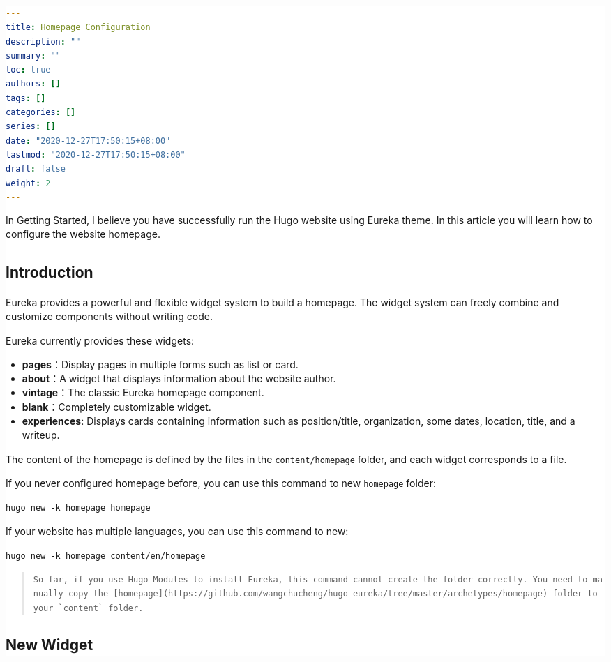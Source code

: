 ```yaml
---
title: Homepage Configuration
description: ""
summary: ""
toc: true
authors: []
tags: []
categories: []
series: []
date: "2020-12-27T17:50:15+08:00"
lastmod: "2020-12-27T17:50:15+08:00"
draft: false
weight: 2
---
```


In [Getting Started](../getting-started/), I believe you have successfully run the Hugo website using Eureka theme. In this article you will learn how to configure the website homepage.



## Introduction

Eureka provides a powerful and flexible widget system to build a homepage. The widget system can freely combine and customize components without writing code.

Eureka currently provides these widgets:

- **pages**：Display pages in multiple forms such as list or card.
- **about**：A widget that displays information about the website author.
- **vintage**：The classic Eureka homepage component.
- **blank**：Completely customizable widget.
- **experiences**: Displays cards containing information such as position/title, organization, some dates, location, title, and a writeup.

The content of the homepage is defined by the files in the `content/homepage` folder, and each widget corresponds to a file.

If you never configured homepage before, you can use this command to new `homepage` folder:

```
hugo new -k homepage homepage
```

If your website has multiple languages, you can use this command to new:

```
hugo new -k homepage content/en/homepage
```

>     So far, if you use Hugo Modules to install Eureka, this command cannot create the folder correctly. You need to manually copy the [homepage](https://github.com/wangchucheng/hugo-eureka/tree/master/archetypes/homepage) folder to your `content` folder.

## New Widget
